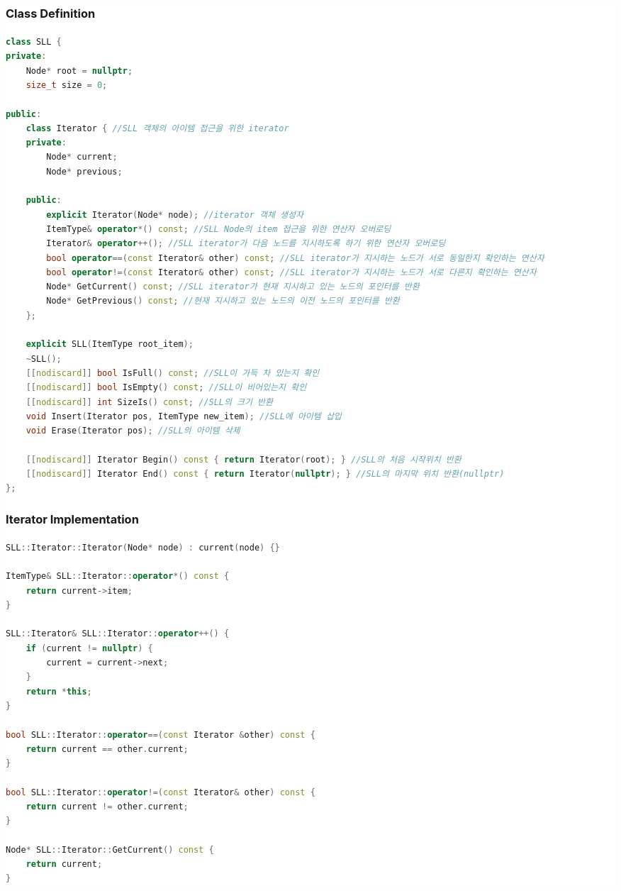 ### Class Definition
```cpp
class SLL {
private:
    Node* root = nullptr;
    size_t size = 0;

public:
    class Iterator { //SLL 객체의 아이템 접근을 위한 iterator
    private:
        Node* current;
        Node* previous;

    public:
        explicit Iterator(Node* node); //iterator 객체 생성자
        ItemType& operator*() const; //SLL Node의 item 접근을 위한 연산자 오버로딩
        Iterator& operator++(); //SLL iterator가 다음 노드를 지시하도록 하기 위한 연산자 오버로딩
        bool operator==(const Iterator& other) const; //SLL iterator가 지시하는 노드가 서로 동일한지 확인하는 연산자
        bool operator!=(const Iterator& other) const; //SLL iterator가 지시하는 노드가 서로 다른지 확인하는 연산자
        Node* GetCurrent() const; //SLL iterator가 현재 지시하고 있는 노드의 포인터를 반환
        Node* GetPrevious() const; //현재 지시하고 있는 노드의 이전 노드의 포인터를 반환
    };

    explicit SLL(ItemType root_item);
    ~SLL();
    [[nodiscard]] bool IsFull() const; //SLL이 가득 차 있는지 확인
    [[nodiscard]] bool IsEmpty() const; //SLL이 비어있는지 확인
    [[nodiscard]] int SizeIs() const; //SLL의 크기 반환
    void Insert(Iterator pos, ItemType new_item); //SLL에 아이템 삽입
    void Erase(Iterator pos); //SLL의 아이템 삭제

    [[nodiscard]] Iterator Begin() const { return Iterator(root); } //SLL의 처음 시작위치 반환
    [[nodiscard]] Iterator End() const { return Iterator(nullptr); } //SLL의 마지막 위치 반환(nullptr)
};
```

### Iterator Implementation
```cpp
SLL::Iterator::Iterator(Node* node) : current(node) {}

ItemType& SLL::Iterator::operator*() const {
    return current->item;
}

SLL::Iterator& SLL::Iterator::operator++() {
    if (current != nullptr) {
        current = current->next;
    }
    return *this;
}

bool SLL::Iterator::operator==(const Iterator &other) const {
    return current == other.current;
}

bool SLL::Iterator::operator!=(const Iterator& other) const {
    return current != other.current;
}

Node* SLL::Iterator::GetCurrent() const {
    return current;
}

```